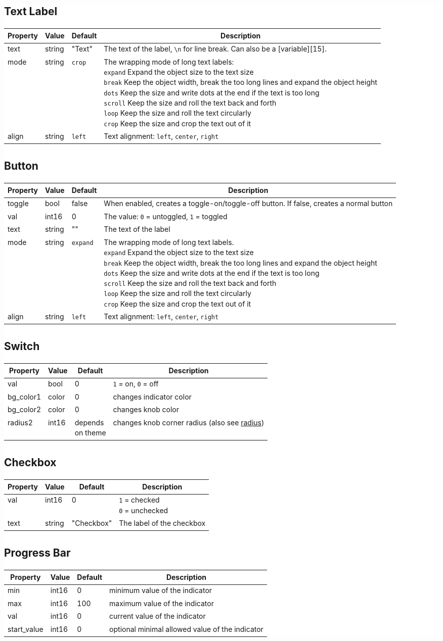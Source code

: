 ## Text Label
| Property | Value      | Default    | Description
|----------|------------|------------|--------------
| text     | string     | "Text"     | The text of the label, `\n` for line break. Can also be a [variable][15].
| mode     | string     | `crop`     | The wrapping mode of long text labels:<br>`expand` Expand the object size to the text size<br>`break` Keep the object width, break the too long lines and expand the object height<br>`dots` Keep the size and write dots at the end if the text is too long<br>`scroll` Keep the size and roll the text back and forth<br>`loop` Keep the size and roll the text circularly<br>`crop` Keep the size and crop the text out of it
| align    | string      | `left`       | Text alignment: `left`, `center`, `right` 

## Button
| Property | Value      | Default | Description
|----------|------------|---------|--------------
| toggle   | bool  | false   | When enabled, creates a toggle-on/toggle-off button. If false, creates a normal button
| val      | int16      | 0       | The value: `0` = untoggled, `1` = toggled
| text     | string     | ""      | The text of the label
| mode     | string     | `expand`| The wrapping mode of long text labels.<br>`expand` Expand the object size to the text size<br>`break` Keep the object width, break the too long lines and expand the object height<br>`dots` Keep the size and write dots at the end if the text is too long<br>`scroll` Keep the size and roll the text back and forth<br>`loop` Keep the size and roll the text circularly<br>`crop` Keep the size and crop the text out of it
| align    | string       | `left`       | Text alignment: `left`, `center`, `right` 

## Switch
| Property   | Value      | Default | Description
|------------|------------|---------|---------------
| val        | bool  | 0       | `1` = on, `0` = off
| bg_color1  | color | 0       | changes indicator color
| bg_color2  | color | 0       | changes knob color
| radius2    | int16      | depends<BR>on theme | changes knob corner radius (also see [radius](#common-properties))

## Checkbox
| Property | Value      | Default    | Description
|----------|------------|------------|--------------
| val      | int16      | 0          | `1` = checked<br>`0` = unchecked
| text     | string     | "Checkbox" | The label of the checkbox

## Progress Bar
| Property | Value      | Default | Description
|----------|------------|---------|---------------
| min      | int16      | 0       | minimum value of the indicator
| max      | int16      | 100     | maximum value of the indicator
| val      | int16      | 0       | current value of the indicator
| start_value | int16   | 0       | optional minimal allowed value of the indicator

